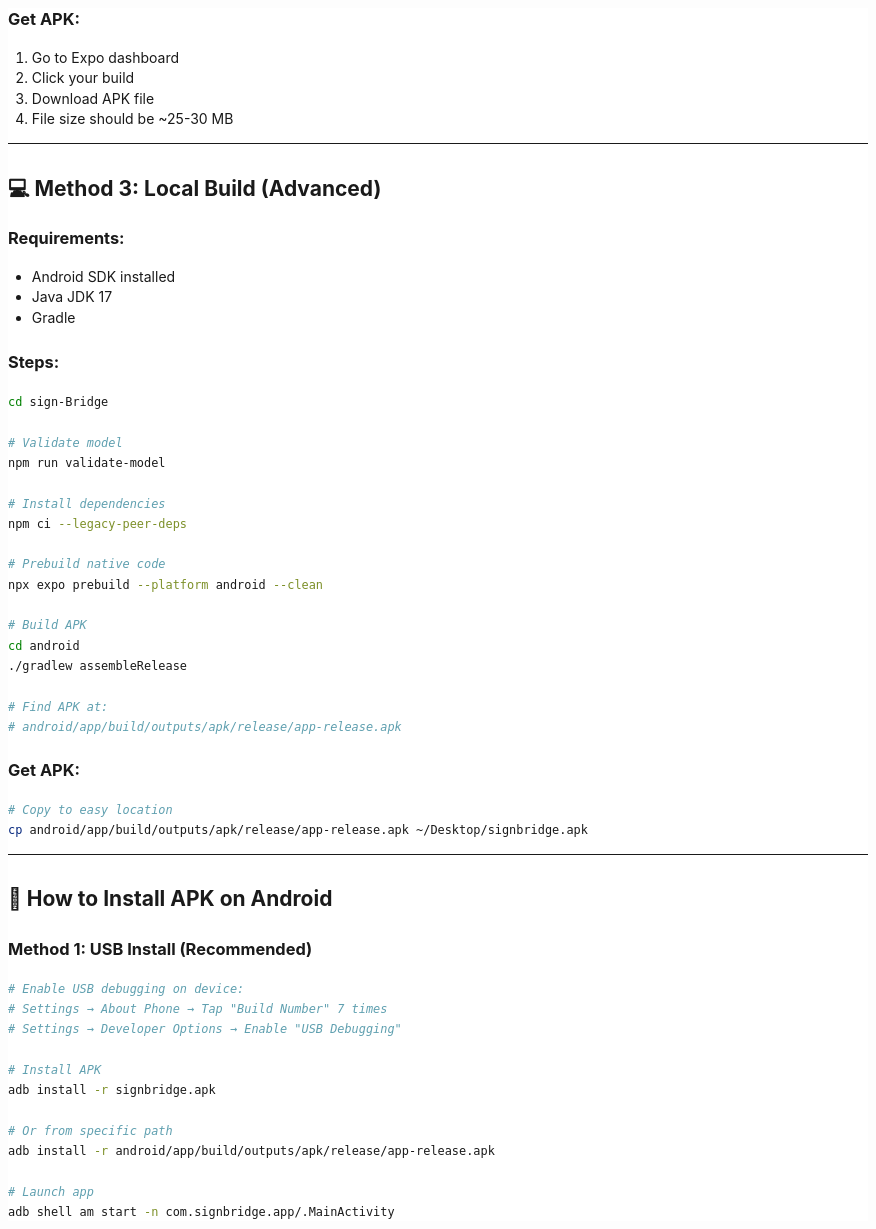### Get APK:
1. Go to Expo dashboard
2. Click your build
3. Download APK file
4. File size should be ~25-30 MB

---

## 💻 Method 3: Local Build (Advanced)

### Requirements:
- Android SDK installed
- Java JDK 17
- Gradle

### Steps:
```bash
cd sign-Bridge

# Validate model
npm run validate-model

# Install dependencies
npm ci --legacy-peer-deps

# Prebuild native code
npx expo prebuild --platform android --clean

# Build APK
cd android
./gradlew assembleRelease

# Find APK at:
# android/app/build/outputs/apk/release/app-release.apk
```

### Get APK:
```bash
# Copy to easy location
cp android/app/build/outputs/apk/release/app-release.apk ~/Desktop/signbridge.apk
```

---

## 📱 How to Install APK on Android

### Method 1: USB Install (Recommended)

```bash
# Enable USB debugging on device:
# Settings → About Phone → Tap "Build Number" 7 times
# Settings → Developer Options → Enable "USB Debugging"

# Install APK
adb install -r signbridge.apk

# Or from specific path
adb install -r android/app/build/outputs/apk/release/app-release.apk

# Launch app
adb shell am start -n com.signbridge.app/.MainActivity
```
